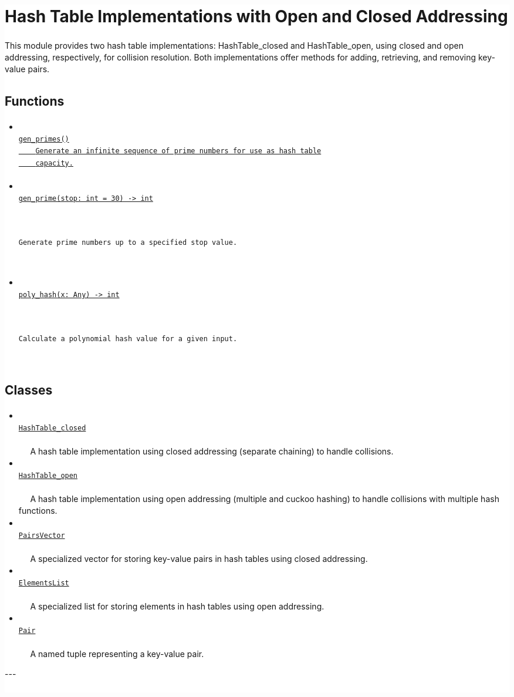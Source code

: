 <h1>Hash Table Implementations with Open and Closed Addressing</h1>
  This module provides two hash table implementations: HashTable_closed and HashTable_open, using closed and open addressing, respectively, for collision resolution. Both implementations offer methods for adding, retrieving, and removing key-value pairs.  
<h2>Functions</h2>
<ul>
<li> <a href='#function-gen_primes'><code>
gen_primes()
    Generate an infinite sequence of prime numbers for use as hash table
    capacity.
</code></a> <br> </li>
<li> <a href='#function-gen_prime'><code>
gen_prime(stop: int = 30) -> int
</code></a> <br>
&nbsp;&nbsp;&nbsp;&nbsp;

    Generate prime numbers up to a specified stop value.
<br></li>
<li> <a href='#function-poly_hash'><code>
poly_hash(x: Any) -> int
</code></a> <br>
&nbsp;&nbsp;&nbsp;&nbsp;

    Calculate a polynomial hash value for a given input.
<br></li>
</ul>

<h2>Classes</h2>
<ul>
<li> <a href='#class-HashTable_closed'><code>
HashTable_closed
</code></a> <br>
&nbsp;&nbsp;&nbsp;&nbsp;
    A hash table implementation using closed addressing (separate chaining) to    handle collisions.
<br></li>
<li> <a href='#class-HashTable_open'><code>
HashTable_open
</code></a> <br>
&nbsp;&nbsp;&nbsp;&nbsp;
    A hash table implementation using open addressing (multiple and cuckoo    hashing) to handle collisions with multiple hash functions.
<br></li>
<li> <a href='#class-PairsVector'><code>
PairsVector
</code></a> <br>
&nbsp;&nbsp;&nbsp;&nbsp;
    A specialized vector for storing key-value pairs in hash tables using    closed addressing.
<br></li>
<li> <a href='#class-ElementsList'><code>
ElementsList
</code></a> <br>
&nbsp;&nbsp;&nbsp;&nbsp;
    A specialized list for storing elements in hash tables using open    addressing.
<br></li>
<li> <a href='#class-Pair'><code>
Pair
</code></a> <br>
&nbsp;&nbsp;&nbsp;&nbsp;
    A named tuple representing a key-value pair.
<br></li>
</ul>
---
<div style="page-break-after: always; visibility: hidden"></div>
<br>
<h1 id="class-HashTable_closed">